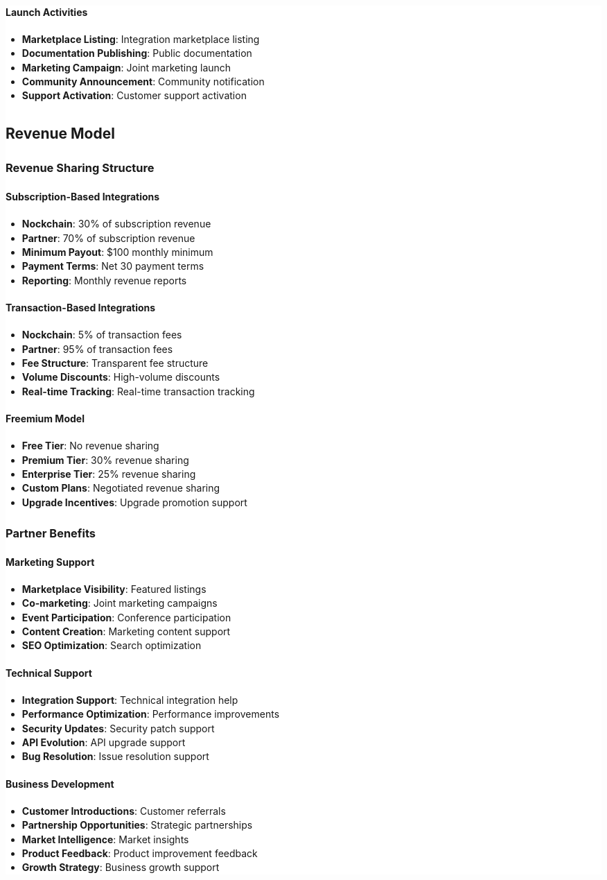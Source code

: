 #### **Launch Activities**
- **Marketplace Listing**: Integration marketplace listing
- **Documentation Publishing**: Public documentation
- **Marketing Campaign**: Joint marketing launch
- **Community Announcement**: Community notification
- **Support Activation**: Customer support activation

## Revenue Model

### **Revenue Sharing Structure**

#### **Subscription-Based Integrations**
- **Nockchain**: 30% of subscription revenue
- **Partner**: 70% of subscription revenue
- **Minimum Payout**: $100 monthly minimum
- **Payment Terms**: Net 30 payment terms
- **Reporting**: Monthly revenue reports

#### **Transaction-Based Integrations**
- **Nockchain**: 5% of transaction fees
- **Partner**: 95% of transaction fees
- **Fee Structure**: Transparent fee structure
- **Volume Discounts**: High-volume discounts
- **Real-time Tracking**: Real-time transaction tracking

#### **Freemium Model**
- **Free Tier**: No revenue sharing
- **Premium Tier**: 30% revenue sharing
- **Enterprise Tier**: 25% revenue sharing
- **Custom Plans**: Negotiated revenue sharing
- **Upgrade Incentives**: Upgrade promotion support

### **Partner Benefits**

#### **Marketing Support**
- **Marketplace Visibility**: Featured listings
- **Co-marketing**: Joint marketing campaigns
- **Event Participation**: Conference participation
- **Content Creation**: Marketing content support
- **SEO Optimization**: Search optimization

#### **Technical Support**
- **Integration Support**: Technical integration help
- **Performance Optimization**: Performance improvements
- **Security Updates**: Security patch support
- **API Evolution**: API upgrade support
- **Bug Resolution**: Issue resolution support

#### **Business Development**
- **Customer Introductions**: Customer referrals
- **Partnership Opportunities**: Strategic partnerships
- **Market Intelligence**: Market insights
- **Product Feedback**: Product improvement feedback
- **Growth Strategy**: Business growth support

